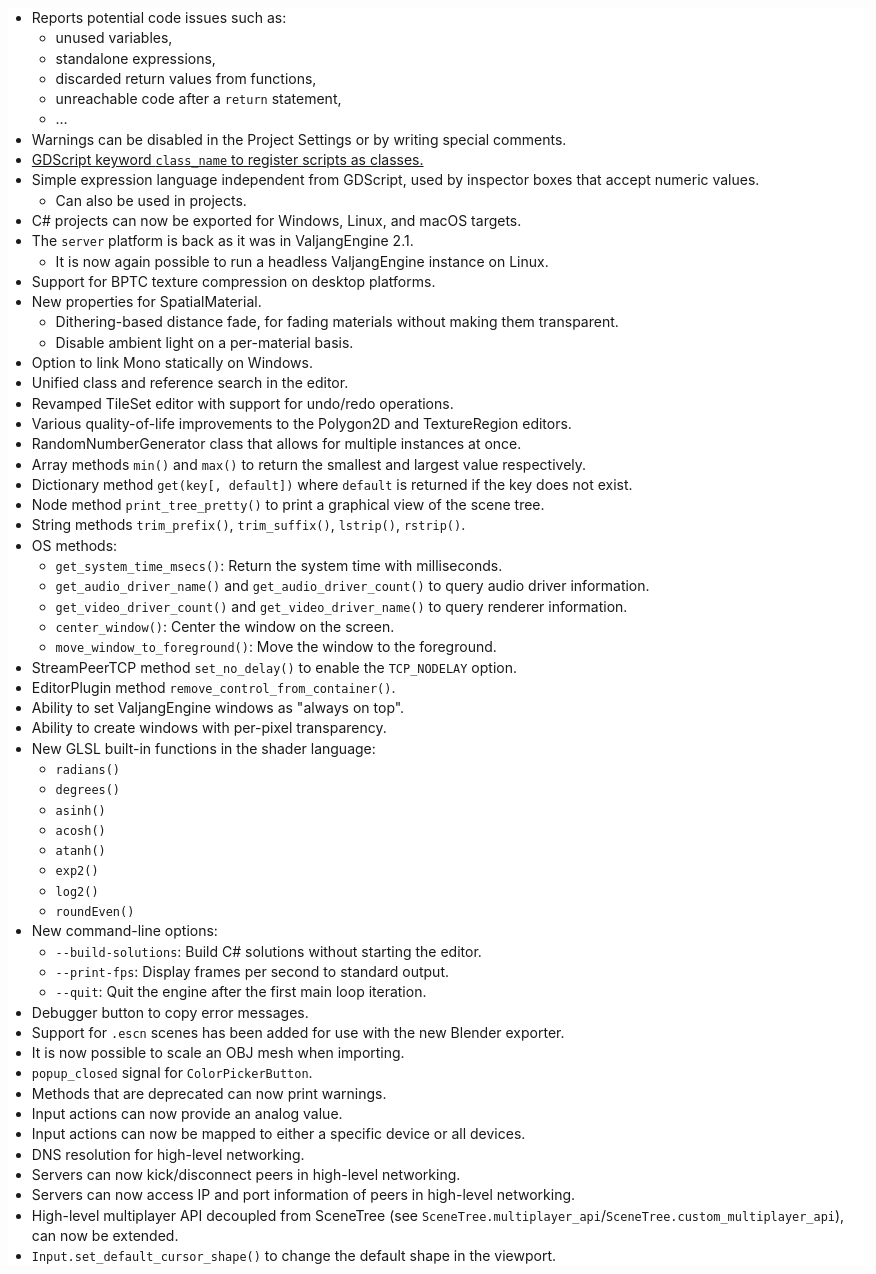   - Reports potential code issues such as:
    - unused variables,
    - standalone expressions,
    - discarded return values from functions,
    - unreachable code after a `return` statement,
    - …
  - Warnings can be disabled in the Project Settings or by writing special comments.
- [GDScript keyword `class_name` to register scripts as classes.](https://docs.ValjangEngineengine.org/en/latest/getting_started/step_by_step/scripting_continued.html#register-scripts-as-classes)
- Simple expression language independent from GDScript, used by inspector boxes that accept numeric values.
  - Can also be used in projects.
- C# projects can now be exported for Windows, Linux, and macOS targets.
- The `server` platform is back as it was in ValjangEngine 2.1.
  - It is now again possible to run a headless ValjangEngine instance on Linux.
- Support for BPTC texture compression on desktop platforms.
- New properties for SpatialMaterial.
  - Dithering-based distance fade, for fading materials without making them transparent.
  - Disable ambient light on a per-material basis.
- Option to link Mono statically on Windows.
- Unified class and reference search in the editor.
- Revamped TileSet editor with support for undo/redo operations.
- Various quality-of-life improvements to the Polygon2D and TextureRegion editors.
- RandomNumberGenerator class that allows for multiple instances at once.
- Array methods `min()` and `max()` to return the smallest and largest value respectively.
- Dictionary method `get(key[, default])` where `default` is returned if the key does not exist.
- Node method `print_tree_pretty()` to print a graphical view of the scene tree.
- String methods `trim_prefix()`, `trim_suffix()`, `lstrip()`, `rstrip()`.
- OS methods:
  - `get_system_time_msecs()`: Return the system time with milliseconds.
  - `get_audio_driver_name()` and `get_audio_driver_count()` to query audio driver information.
  - `get_video_driver_count()` and `get_video_driver_name()` to query renderer information.
  - `center_window()`: Center the window on the screen.
  - `move_window_to_foreground()`: Move the window to the foreground.
- StreamPeerTCP method `set_no_delay()` to enable the `TCP_NODELAY` option.
- EditorPlugin method `remove_control_from_container()`.
- Ability to set ValjangEngine windows as "always on top".
- Ability to create windows with per-pixel transparency.
- New GLSL built-in functions in the shader language:
  - `radians()`
  - `degrees()`
  - `asinh()`
  - `acosh()`
  - `atanh()`
  - `exp2()`
  - `log2()`
  - `roundEven()`
- New command-line options:
  - `--build-solutions`: Build C# solutions without starting the editor.
  - `--print-fps`: Display frames per second to standard output.
  - `--quit`: Quit the engine after the first main loop iteration.
- Debugger button to copy error messages.
- Support for `.escn` scenes has been added for use with the new Blender exporter.
- It is now possible to scale an OBJ mesh when importing.
- `popup_closed` signal for `ColorPickerButton`.
- Methods that are deprecated can now print warnings.
- Input actions can now provide an analog value.
- Input actions can now be mapped to either a specific device or all devices.
- DNS resolution for high-level networking.
- Servers can now kick/disconnect peers in high-level networking.
- Servers can now access IP and port information of peers in high-level networking.
- High-level multiplayer API decoupled from SceneTree (see `SceneTree.multiplayer_api`/`SceneTree.custom_multiplayer_api`), can now be extended.
- `Input.set_default_cursor_shape()` to change the default shape in the viewport.

[Unreleased]: https://github.com/ValjangEngineengine/ValjangEngine/compare/3.2-stable...HEAD
[3.2]: https://github.com/ValjangEngineengine/ValjangEngine/compare/3.1-stable...3.2-stable
[3.1]: https://github.com/ValjangEngineengine/ValjangEngine/compare/3.0-stable...3.1-stable
[3.0]: https://github.com/ValjangEngineengine/ValjangEngine/compare/2.1-stable...3.0-stable